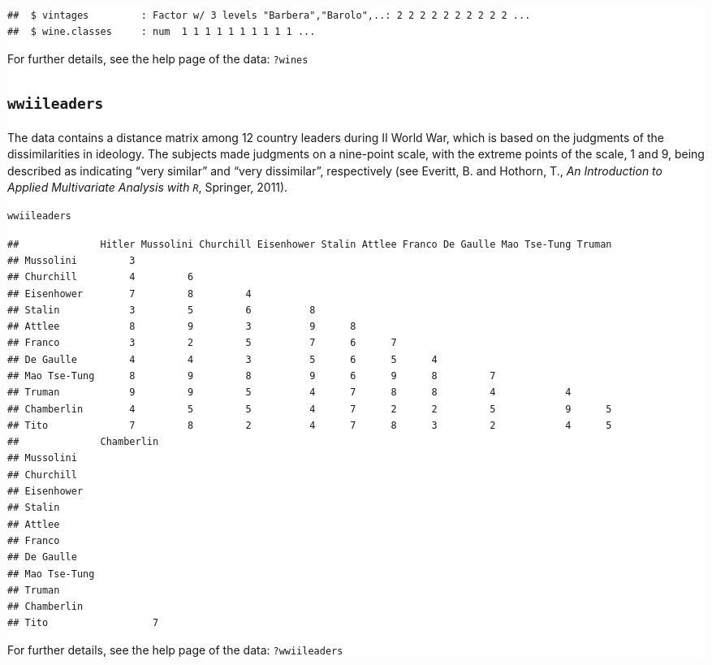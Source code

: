 ```
##  $ vintages         : Factor w/ 3 levels "Barbera","Barolo",..: 2 2 2 2 2 2 2 2 2 2 ...
##  $ wine.classes     : num  1 1 1 1 1 1 1 1 1 1 ...
```

For further details, see the help page of the data: `?wines`


## `wwiileaders`
The data contains a distance matrix among 12 country leaders during II World War, which is based on the judgments of the dissimilarities in ideology. The subjects made judgments on a nine-point scale, with the extreme points of the scale, 1 and 9, being described as indicating “very similar” and “very dissimilar”, respectively (see Everitt, B. and Hothorn, T., *An Introduction to Applied Multivariate Analysis with `R`*, Springer, 2011).


```r
wwiileaders
```

```
##              Hitler Mussolini Churchill Eisenhower Stalin Attlee Franco De Gaulle Mao Tse-Tung Truman
## Mussolini         3                                                                                  
## Churchill         4         6                                                                        
## Eisenhower        7         8         4                                                              
## Stalin            3         5         6          8                                                   
## Attlee            8         9         3          9      8                                            
## Franco            3         2         5          7      6      7                                     
## De Gaulle         4         4         3          5      6      5      4                              
## Mao Tse-Tung      8         9         8          9      6      9      8         7                    
## Truman            9         9         5          4      7      8      8         4            4       
## Chamberlin        4         5         5          4      7      2      2         5            9      5
## Tito              7         8         2          4      7      8      3         2            4      5
##              Chamberlin
## Mussolini              
## Churchill              
## Eisenhower             
## Stalin                 
## Attlee                 
## Franco                 
## De Gaulle              
## Mao Tse-Tung           
## Truman                 
## Chamberlin             
## Tito                  7
```

For further details, see the help page of the data: `?wwiileaders`


